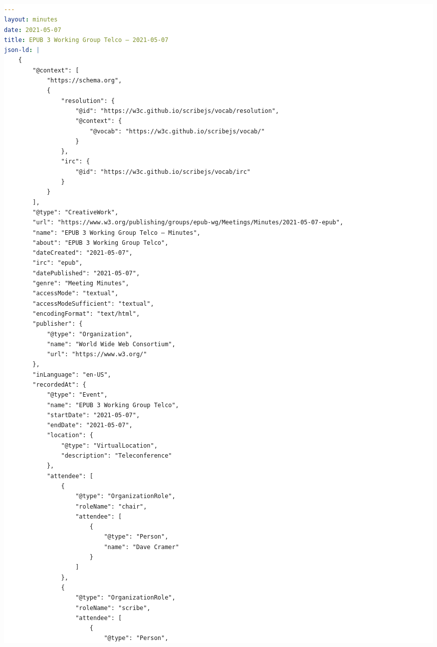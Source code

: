 ```yaml
---
layout: minutes
date: 2021-05-07
title: EPUB 3 Working Group Telco — 2021-05-07
json-ld: |
    {
        "@context": [
            "https://schema.org",
            {
                "resolution": {
                    "@id": "https://w3c.github.io/scribejs/vocab/resolution",
                    "@context": {
                        "@vocab": "https://w3c.github.io/scribejs/vocab/"
                    }
                },
                "irc": {
                    "@id": "https://w3c.github.io/scribejs/vocab/irc"
                }
            }
        ],
        "@type": "CreativeWork",
        "url": "https://www.w3.org/publishing/groups/epub-wg/Meetings/Minutes/2021-05-07-epub",
        "name": "EPUB 3 Working Group Telco — Minutes",
        "about": "EPUB 3 Working Group Telco",
        "dateCreated": "2021-05-07",
        "irc": "epub",
        "datePublished": "2021-05-07",
        "genre": "Meeting Minutes",
        "accessMode": "textual",
        "accessModeSufficient": "textual",
        "encodingFormat": "text/html",
        "publisher": {
            "@type": "Organization",
            "name": "World Wide Web Consortium",
            "url": "https://www.w3.org/"
        },
        "inLanguage": "en-US",
        "recordedAt": {
            "@type": "Event",
            "name": "EPUB 3 Working Group Telco",
            "startDate": "2021-05-07",
            "endDate": "2021-05-07",
            "location": {
                "@type": "VirtualLocation",
                "description": "Teleconference"
            },
            "attendee": [
                {
                    "@type": "OrganizationRole",
                    "roleName": "chair",
                    "attendee": [
                        {
                            "@type": "Person",
                            "name": "Dave Cramer"
                        }
                    ]
                },
                {
                    "@type": "OrganizationRole",
                    "roleName": "scribe",
                    "attendee": [
                        {
                            "@type": "Person",
```
